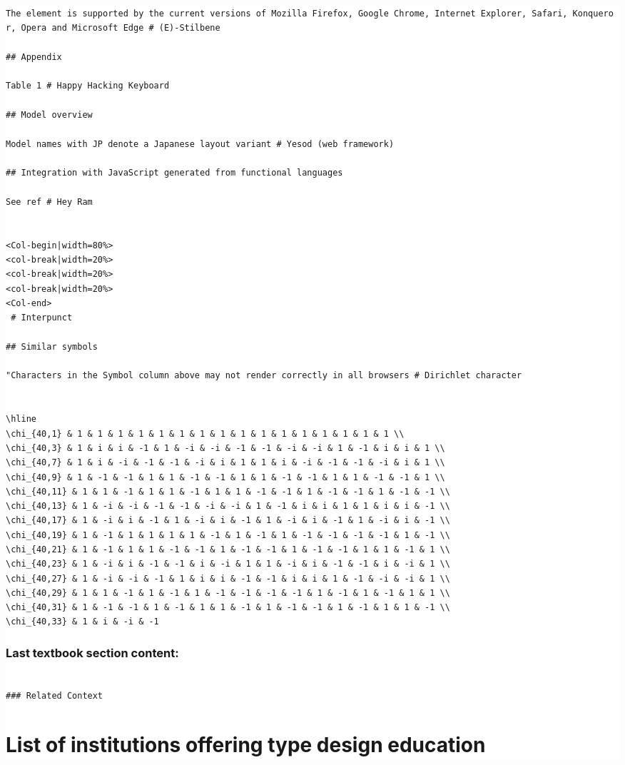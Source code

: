 ```
The element is supported by the current versions of Mozilla Firefox, Google Chrome, Internet Explorer, Safari, Konqueror, Opera and Microsoft Edge # (E)-Stilbene

## Appendix

Table 1 # Happy Hacking Keyboard

## Model overview

Model names with JP denote a Japanese layout variant # Yesod (web framework)

## Integration with JavaScript generated from functional languages

See ref # Hey Ram


<Col-begin|width=80%>
<col-break|width=20%>
<col-break|width=20%>
<col-break|width=20%>
<Col-end>
 # Interpunct

## Similar symbols

"Characters in the Symbol column above may not render correctly in all browsers # Dirichlet character


\hline
\chi_{40,1} & 1 & 1 & 1 & 1 & 1 & 1 & 1 & 1 & 1 & 1 & 1 & 1 & 1 & 1 & 1 & 1 \\
\chi_{40,3} & 1 & i & i & -1 & 1 & -i & -i & -1 & -1 & -i & -i & 1 & -1 & i & i & 1 \\
\chi_{40,7} & 1 & i & -i & -1 & -1 & -i & i & 1 & 1 & i & -i & -1 & -1 & -i & i & 1 \\
\chi_{40,9} & 1 & -1 & -1 & 1 & 1 & -1 & -1 & 1 & 1 & -1 & -1 & 1 & 1 & -1 & -1 & 1 \\
\chi_{40,11} & 1 & 1 & -1 & 1 & 1 & -1 & 1 & 1 & -1 & -1 & 1 & -1 & -1 & 1 & -1 & -1 \\
\chi_{40,13} & 1 & -i & -i & -1 & -1 & -i & -i & 1 & -1 & i & i & 1 & 1 & i & i & -1 \\
\chi_{40,17} & 1 & -i & i & -1 & 1 & -i & i & -1 & 1 & -i & i & -1 & 1 & -i & i & -1 \\
\chi_{40,19} & 1 & -1 & 1 & 1 & 1 & 1 & -1 & 1 & -1 & 1 & -1 & -1 & -1 & -1 & 1 & -1 \\
\chi_{40,21} & 1 & -1 & 1 & 1 & -1 & -1 & 1 & -1 & -1 & 1 & -1 & -1 & 1 & 1 & -1 & 1 \\
\chi_{40,23} & 1 & -i & i & -1 & -1 & i & -i & 1 & 1 & -i & i & -1 & -1 & i & -i & 1 \\
\chi_{40,27} & 1 & -i & -i & -1 & 1 & i & i & -1 & -1 & i & i & 1 & -1 & -i & -i & 1 \\
\chi_{40,29} & 1 & 1 & -1 & 1 & -1 & 1 & -1 & -1 & -1 & -1 & 1 & -1 & 1 & -1 & 1 & 1 \\
\chi_{40,31} & 1 & -1 & -1 & 1 & -1 & 1 & 1 & -1 & 1 & -1 & -1 & 1 & -1 & 1 & 1 & -1 \\
\chi_{40,33} & 1 & i & -i & -1 
```

### Last textbook section content:
```

### Related Context
```
# List of institutions offering type design education
